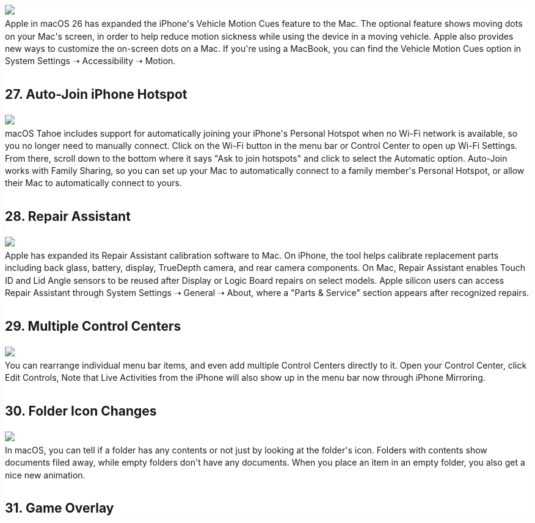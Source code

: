   
![](https://images.macrumors.com/article-new/2025/05/Vehicle-Motion-Cues-Mac.jpg)  
Apple in macOS 26 has expanded the iPhone's Vehicle Motion Cues feature to the Mac. The optional feature shows moving dots on your Mac's screen, in order to help reduce motion sickness while using the device in a moving vehicle. Apple also provides new ways to customize the on-screen dots on a Mac. If you're using a MacBook, you can find the Vehicle Motion Cues option in System Settings ➝ Accessibility ➝ Motion.  
  

27\. Auto-Join iPhone Hotspot
-----------------------------

  
![](https://images.macrumors.com/article-new/2025/09/macos-auto-join-hotspot.jpg)  
macOS Tahoe includes support for automatically joining your iPhone's Personal Hotspot when no Wi-Fi network is available, so you no longer need to manually connect. Click on the Wi-Fi button in the menu bar or Control Center to open up Wi-Fi Settings. From there, scroll down to the bottom where it says "Ask to join hotspots" and click to select the Automatic option. Auto-Join works with Family Sharing, so you can set up your Mac to automatically connect to a family member's Personal Hotspot, or allow their Mac to automatically connect to yours.  
  

28\. Repair Assistant
---------------------

  
![](https://images.macrumors.com/article-new/2025/09/macos-parts-and-service.jpg)  
Apple has expanded its Repair Assistant calibration software to Mac. On iPhone, the tool helps calibrate replacement parts including back glass, battery, display, TrueDepth camera, and rear camera components. On Mac, Repair Assistant enables Touch ID and Lid Angle sensors to be reused after Display or Logic Board repairs on select models. Apple silicon users can access Repair Assistant through System Settings ➝ General ➝ About, where a "Parts & Service" section appears after recognized repairs.  
  

29\. Multiple Control Centers
-----------------------------

  
![](https://images.macrumors.com/article-new/2025/09/multiple-control-centers.jpg)  
You can rearrange individual menu bar items, and even add multiple Control Centers directly to it. Open your Control Center, click Edit Controls, Note that Live Activities from the iPhone will also show up in the menu bar now through ‌iPhone‌ Mirroring.  
  

30\. Folder Icon Changes
------------------------

  
![](https://images.macrumors.com/article-new/2025/09/folder-icons-change-macos.jpg)  
In macOS, you can tell if a folder has any contents or not just by looking at the folder's icon. Folders with contents show documents filed away, while empty folders don't have any documents. When you place an item in an empty folder, you also get a nice new animation.  
  

31\. Game Overlay
-----------------
